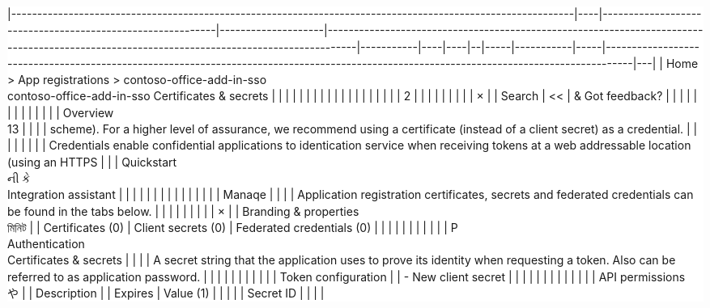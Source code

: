|------------------------------------------------------------------------------------------------------------|----|-----------------------------------------------------------|--------------------|-------------------------------------------------------------------------------------------------------------------------------------------|-----------|----|----|--|-----|-----------|-----|------------------------------------------------------------------------------------------------------------------------------------------|---|
| Home > App registrations > contoso-office-add-in-sso<br>contoso-office-add-in-sso   Certificates & secrets |    |                                                           |                    |                                                                                                                                           |           |    |    |  |     |           |     |                                                                                                                                          |   |
|                                                                                                            |    |                                                           |                    | 2                                                                                                                                         |           |    |    |  |     |           |     |                                                                                                                                          | × |
| Search                                                                                                     | << | & Got feedback?                                           |                    |                                                                                                                                           |           |    |    |  |     |           |     |                                                                                                                                          |   |
| Overview<br>13                                                                                             |    |                                                           |                    | scheme). For a higher level of assurance, we recommend using a certificate (instead of a client secret) as a credential.                  |           |    |    |  |     |           |     | Credentials enable confidential applications to identication service when receiving tokens at a web addressable location (using an HTTPS |   |
| Quickstart<br>ની કે<br>Integration assistant                                                               |    |                                                           |                    |                                                                                                                                           |           |    |    |  |     |           |     |                                                                                                                                          |   |
| Manaqe                                                                                                     |    |                                                           |                    | Application registration certificates, secrets and federated credentials can be found in the tabs below.                                  |           |    |    |  |     |           |     |                                                                                                                                          | × |
| Branding & properties<br>মিনিট                                                                             |    | Certificates (0)                                          | Client secrets (0) | Federated credentials (0)                                                                                                                 |           |    |    |  |     |           |     |                                                                                                                                          |   |
| P<br>Authentication<br>Certificates & secrets                                                              |    |                                                           |                    | A secret string that the application uses to prove its identity when requesting a token. Also can be referred to as application password. |           |    |    |  |     |           |     |                                                                                                                                          |   |
| Token configuration                                                                                        |    | - New client secret                                       |                    |                                                                                                                                           |           |    |    |  |     |           |     |                                                                                                                                          |   |
| API permissions<br>や                                                                                       |    | Description                                               |                    | Expires                                                                                                                                   | Value (1) |    |    |  |     | Secret ID |     |                                                                                                                                          |   |